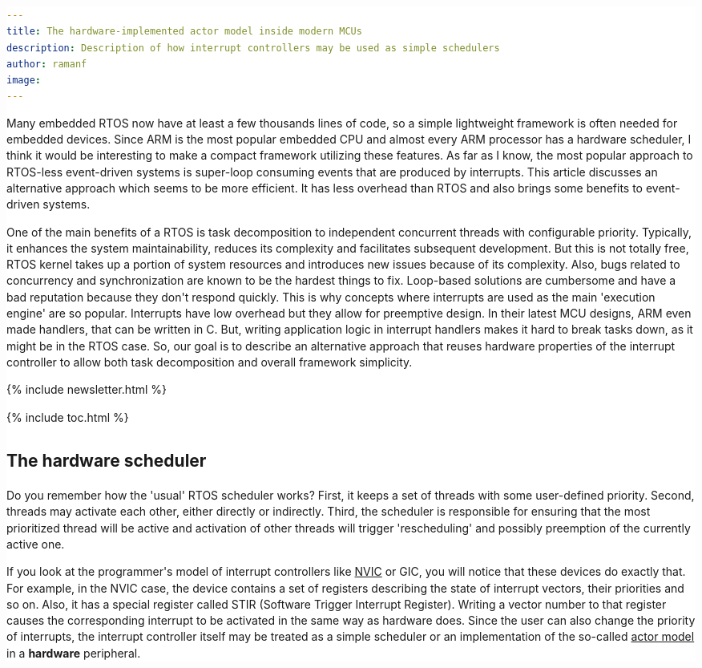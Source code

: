 ```yaml
---
title: The hardware-implemented actor model inside modern MCUs
description: Description of how interrupt controllers may be used as simple schedulers
author: ramanf
image:
---
```




Many embedded RTOS now have at least a few thousands lines of code, so a simple lightweight framework is often needed for embedded devices. Since ARM is the most popular embedded CPU and almost every ARM processor has a hardware scheduler, I think it would be interesting to make a compact framework utilizing these features. As far as I know, the most popular approach to RTOS-less event-driven systems is super-loop consuming events that are produced by interrupts. This article discusses an alternative approach which seems to be more efficient. It has less overhead than RTOS and also brings some benefits to event-driven systems.



One of the main benefits of a RTOS is task decomposition to independent concurrent threads with configurable priority. Typically, it enhances the system maintainability, reduces its complexity and facilitates subsequent development. But this is not totally free, RTOS kernel takes up a portion of system resources and introduces new issues because of its complexity. Also, bugs related to concurrency and synchronization are known to be the hardest things to fix. Loop-based solutions are cumbersome and have a bad reputation because they don't respond quickly.
This is why concepts where interrupts are used as the main 'execution engine' are so popular. Interrupts have low overhead but they allow for preemptive design. In their latest MCU designs, ARM even made handlers, that can be written in C. But, writing application logic in interrupt handlers makes it hard to break tasks down, as it might be in the RTOS case. So, our goal is to describe an alternative approach that reuses hardware properties of the interrupt controller to allow both task decomposition and overall framework simplicity.



{% include newsletter.html %}

{% include toc.html %}


## The hardware scheduler


Do you remember how the 'usual' RTOS scheduler works? First, it keeps a set of threads with some user-defined priority. Second, threads may activate each other, either directly or indirectly. Third, the scheduler is responsible for ensuring that  the most prioritized thread will be active and activation of other threads will trigger 'rescheduling' and possibly preemption of the currently active one.

If you look at the programmer's model of interrupt controllers like [NVIC](https://developer.arm.com/documentation/ddi0337/e/Nested-Vectored-Interrupt-Controller?lang=en) or GIC, you will notice that these devices do exactly that. For example, in the NVIC case, the device contains a set of registers describing the state of interrupt vectors, their priorities and so on. Also, it has a special register called STIR (Software Trigger Interrupt Register). Writing a vector number to that register causes the corresponding interrupt to be activated in the same way as hardware does. Since the user can also change the priority of interrupts, the interrupt controller itself may be treated as a simple scheduler or an implementation of the so-called [actor model](https://en.wikipedia.org/wiki/Actor_model) in a **hardware** peripheral.
